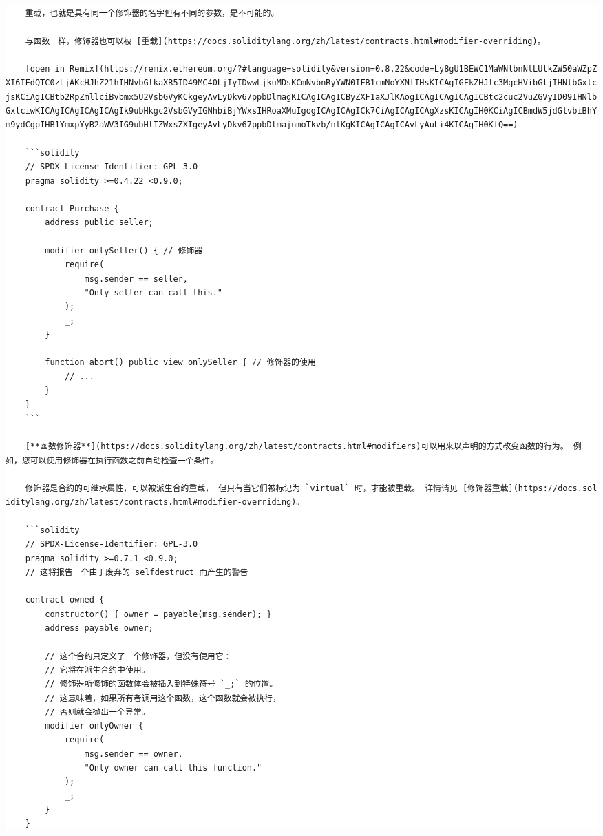         重载，也就是具有同一个修饰器的名字但有不同的参数，是不可能的。
        
        与函数一样，修饰器也可以被 [重载](https://docs.soliditylang.org/zh/latest/contracts.html#modifier-overriding)。
        
        [open in Remix](https://remix.ethereum.org/?#language=solidity&version=0.8.22&code=Ly8gU1BEWC1MaWNlbnNlLUlkZW50aWZpZXI6IEdQTC0zLjAKcHJhZ21hIHNvbGlkaXR5ID49MC40LjIyIDwwLjkuMDsKCmNvbnRyYWN0IFB1cmNoYXNlIHsKICAgIGFkZHJlc3MgcHVibGljIHNlbGxlcjsKCiAgICBtb2RpZmllciBvbmx5U2VsbGVyKCkgeyAvLyDkv67ppbDlmagKICAgICAgICByZXF1aXJlKAogICAgICAgICAgICBtc2cuc2VuZGVyID09IHNlbGxlciwKICAgICAgICAgICAgIk9ubHkgc2VsbGVyIGNhbiBjYWxsIHRoaXMuIgogICAgICAgICk7CiAgICAgICAgXzsKICAgIH0KCiAgICBmdW5jdGlvbiBhYm9ydCgpIHB1YmxpYyB2aWV3IG9ubHlTZWxsZXIgeyAvLyDkv67ppbDlmajnmoTkvb/nlKgKICAgICAgICAvLyAuLi4KICAgIH0KfQ==)
        
        ```solidity
        // SPDX-License-Identifier: GPL-3.0
        pragma solidity >=0.4.22 <0.9.0;
        
        contract Purchase {
            address public seller;
        
            modifier onlySeller() { // 修饰器
                require(
                    msg.sender == seller,
                    "Only seller can call this."
                );
                _;
            }
        
            function abort() public view onlySeller { // 修饰器的使用
                // ...
            }
        }
        ```
        
        [**函数修饰器**](https://docs.soliditylang.org/zh/latest/contracts.html#modifiers)可以用来以声明的方式改变函数的行为。 例如，您可以使用修饰器在执行函数之前自动检查一个条件。
        
        修饰器是合约的可继承属性，可以被派生合约重载， 但只有当它们被标记为 `virtual` 时，才能被重载。 详情请见 [修饰器重载](https://docs.soliditylang.org/zh/latest/contracts.html#modifier-overriding)。
        
        ```solidity
        // SPDX-License-Identifier: GPL-3.0
        pragma solidity >=0.7.1 <0.9.0;
        // 这将报告一个由于废弃的 selfdestruct 而产生的警告
        
        contract owned {
            constructor() { owner = payable(msg.sender); }
            address payable owner;
        
            // 这个合约只定义了一个修饰器，但没有使用它：
            // 它将在派生合约中使用。
            // 修饰器所修饰的函数体会被插入到特殊符号 `_;` 的位置。
            // 这意味着，如果所有者调用这个函数，这个函数就会被执行，
            // 否则就会抛出一个异常。
            modifier onlyOwner {
                require(
                    msg.sender == owner,
                    "Only owner can call this function."
                );
                _;
            }
        }
        